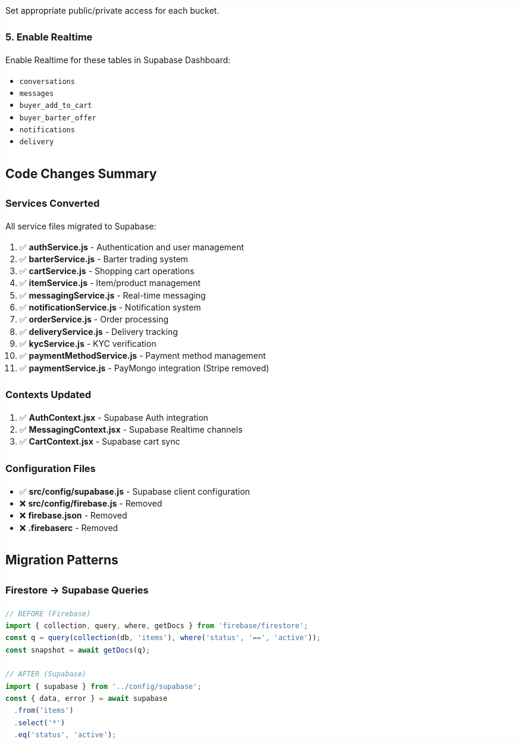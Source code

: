 Set appropriate public/private access for each bucket.

### 5. Enable Realtime

Enable Realtime for these tables in Supabase Dashboard:
- `conversations`
- `messages`
- `buyer_add_to_cart`
- `buyer_barter_offer`
- `notifications`
- `delivery`

## Code Changes Summary

### Services Converted

All service files migrated to Supabase:

1. ✅ **authService.js** - Authentication and user management
2. ✅ **barterService.js** - Barter trading system
3. ✅ **cartService.js** - Shopping cart operations
4. ✅ **itemService.js** - Item/product management
5. ✅ **messagingService.js** - Real-time messaging
6. ✅ **notificationService.js** - Notification system
7. ✅ **orderService.js** - Order processing
8. ✅ **deliveryService.js** - Delivery tracking
9. ✅ **kycService.js** - KYC verification
10. ✅ **paymentMethodService.js** - Payment method management
11. ✅ **paymentService.js** - PayMongo integration (Stripe removed)

### Contexts Updated

1. ✅ **AuthContext.jsx** - Supabase Auth integration
2. ✅ **MessagingContext.jsx** - Supabase Realtime channels
3. ✅ **CartContext.jsx** - Supabase cart sync

### Configuration Files

- ✅ **src/config/supabase.js** - Supabase client configuration
- ❌ **src/config/firebase.js** - Removed
- ❌ **firebase.json** - Removed
- ❌ **.firebaserc** - Removed

## Migration Patterns

### Firestore → Supabase Queries

```javascript
// BEFORE (Firebase)
import { collection, query, where, getDocs } from 'firebase/firestore';
const q = query(collection(db, 'items'), where('status', '==', 'active'));
const snapshot = await getDocs(q);

// AFTER (Supabase)
import { supabase } from '../config/supabase';
const { data, error } = await supabase
  .from('items')
  .select('*')
  .eq('status', 'active');
```
